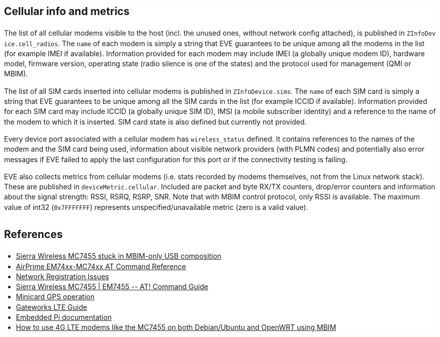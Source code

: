 ## Cellular info and metrics

The list of all cellular modems visible to the host (incl. the unused ones, without network config attached),
is published in `ZInfoDevice.cell_radios`. The `name` of each modem is simply a string that EVE guarantees
to be unique among all the modems in the list (for example IMEI if available). Information provided for each
modem may include IMEI (a globally unique modem ID), hardware model, firmware version, operating state
(radio silence is one of the states) and the protocol used for management (QMI or MBIM).

The list of all SIM cards inserted into cellular modems is published in `ZInfoDevice.sims`. The `name` of each
SIM card is simply a string that EVE guarantees to be unique among all the SIM cards in the list (for example
ICCID if available). Information provided for each SIM card may include ICCID (a globally unique SIM ID),
IMSI (a mobile subscriber identity) and a reference to the name of the modem to which it is inserted.
SIM card state is also defined but currently not provided.

Every device port associated with a cellular modem has `wireless_status` defined. It contains references
to the names of the modem and the SIM card being used, information about visible network providers
(with PLMN codes) and potentially also error messages if EVE failed to apply the last configuration for
this port or if the connectivity testing is failing.

EVE also collects metrics from cellular modems (i.e. stats recorded by modems themselves, not from the Linux
network stack). These are published in `deviceMetric.cellular`.  Included are packet and byte RX/TX
counters, drop/error counters and information about the signal strength: RSSI, RSRQ, RSRP, SNR.
Note that with MBIM control protocol, only RSSI is available. The maximum value of int32 (`0x7FFFFFFF`)
represents unspecified/unavailable metric (zero is a valid value).

## References

* [Sierra Wireless MC7455 stuck in MBIM-only USB composition](https://forum.sierrawireless.com/t/mc7455-stuck-in-mbim-only-usb-composition/8499)
* [AirPrime EM74xx-MC74xx AT Command Reference](https://source.sierrawireless.com/resources/airprime/minicard/74xx/4117727-airprime-em74xx-mc74xx-at-command-reference/#sthash.fPZTyQtd.dpbs)
* [Network Registration Issues](https://forum.sierrawireless.com/t/problem-about-network-registration/4333)
* [Sierra Wireless MC7455 | EM7455 -- AT! Command Guide](https://ltehacks.com/viewtopic.php?t=33)
* [Minicard GPS operation](https://forum.sierrawireless.com/uploads/short-url/2qSQfE8H2hxdS1kS3mdYtSWGtpr.pdf)
* [Gateworks LTE Guide](http://trac.gateworks.com/wiki/wireless/modem)
* [Embedded Pi documentation](http://www.embeddedpi.com/documentation/3g-4g-modems)
* [How to use 4G LTE modems like the MC7455 on both Debian/Ubuntu and OpenWRT using MBIM](https://gist.github.com/Juul/e42c5b6ec71ce11923526b36d3f1cb2c)
